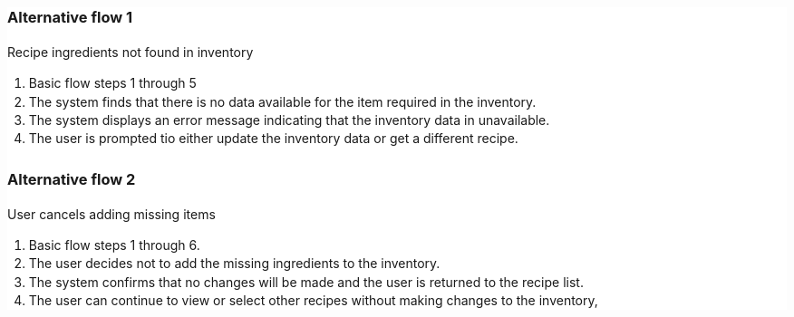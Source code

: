 ### Alternative flow 1
Recipe ingredients not found in inventory
1. Basic flow steps 1 through 5
2. The system finds that there is no data available for the item required in the inventory. 
3. The system displays an error message indicating that the inventory data in unavailable.
4. The user is prompted tio either update the inventory data or get a different recipe.

### Alternative flow 2
User cancels adding missing items
1. Basic flow steps 1 through 6.
2. The user decides not to add the missing ingredients to the inventory.
3. The system confirms that no changes will be made and the user is returned to the recipe list.
4. The user can continue to view or select other recipes without making changes to the inventory,